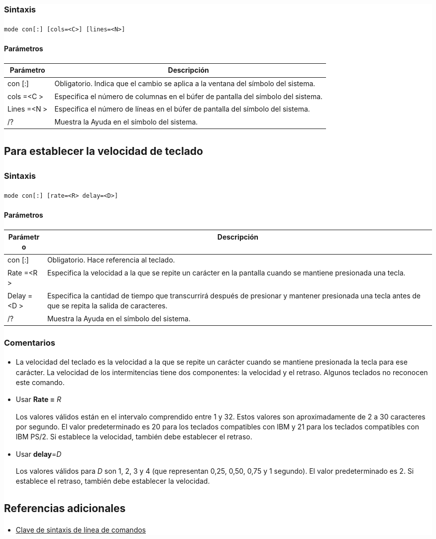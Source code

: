 ### <a name="syntax"></a>Sintaxis

```
mode con[:] [cols=<C>] [lines=<N>]
```

#### <a name="parameters"></a>Parámetros

|Parámetro|Descripción|
|---------|-----------|
|con [:]|Obligatorio. Indica que el cambio se aplica a la ventana del símbolo del sistema.|
|cols =\<C >|Especifica el número de columnas en el búfer de pantalla del símbolo del sistema.|
|Lines =\<N >|Especifica el número de líneas en el búfer de pantalla del símbolo del sistema.|
|/?|Muestra la Ayuda en el símbolo del sistema.|

## <a name="to-set-the-keyboard-typematic-rate"></a><a name=BKMK_6></a>Para establecer la velocidad de teclado

### <a name="syntax"></a>Sintaxis

```
mode con[:] [rate=<R> delay=<D>]
```

#### <a name="parameters"></a>Parámetros

|Parámetro|Descripción|
|---------|-----------|
|con [:]|Obligatorio. Hace referencia al teclado.|
|Rate =\<R >|Especifica la velocidad a la que se repite un carácter en la pantalla cuando se mantiene presionada una tecla.|
|Delay =\<D >|Especifica la cantidad de tiempo que transcurrirá después de presionar y mantener presionada una tecla antes de que se repita la salida de caracteres.|
|/?|Muestra la Ayuda en el símbolo del sistema.|

### <a name="remarks"></a>Comentarios

- La velocidad del teclado es la velocidad a la que se repite un carácter cuando se mantiene presionada la tecla para ese carácter. La velocidad de los intermitencias tiene dos componentes: la velocidad y el retraso. Algunos teclados no reconocen este comando.
- Usar **Rate =** <em>R</em>

  Los valores válidos están en el intervalo comprendido entre 1 y 32. Estos valores son aproximadamente de 2 a 30 caracteres por segundo. El valor predeterminado es 20 para los teclados compatibles con IBM y 21 para los teclados compatibles con IBM PS/2. Si establece la velocidad, también debe establecer el retraso.
- Usar **delay**=*D*

  Los valores válidos para *D* son 1, 2, 3 y 4 (que representan 0,25, 0,50, 0,75 y 1 segundo). El valor predeterminado es 2. Si establece el retraso, también debe establecer la velocidad.

## <a name="additional-references"></a>Referencias adicionales

- [Clave de sintaxis de línea de comandos](command-line-syntax-key.md)